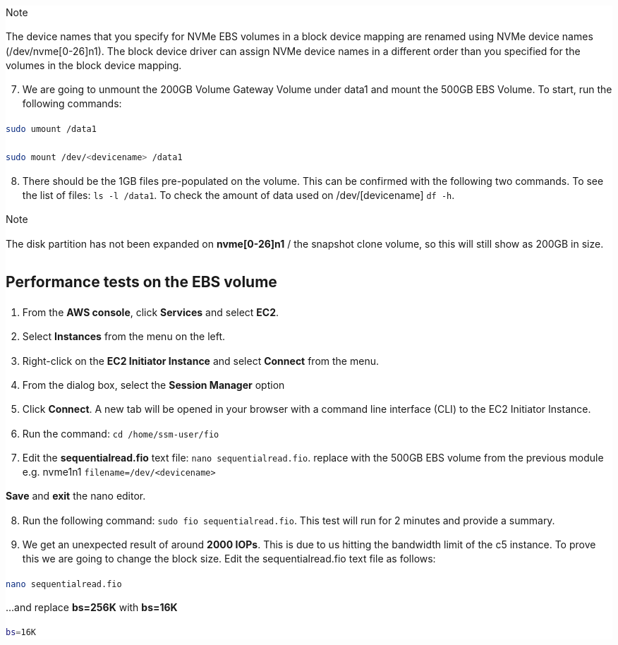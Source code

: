 > [!NOTE]
>
> The device names that you specify for NVMe EBS volumes in a block device mapping are renamed using NVMe device names (/dev/nvme[0-26]n1). The block device driver can assign NVMe device names in a different order than you specified for the volumes in the block device mapping.

7. We are going to unmount the 200GB Volume Gateway Volume under data1 and mount the 500GB EBS Volume. To start, run the following commands:

```zsh
sudo umount /data1

sudo mount /dev/<devicename> /data1
```

8. There should be the 1GB files pre-populated on the volume. This can be confirmed with the following two commands. To see the list of files: `ls -l /data1`. To check the amount of data used on /dev/[devicename] `df -h`.

> [!NOTE]
>
> The disk partition has not been expanded on **nvme[0-26]n1** / the snapshot clone volume, so this will still show as 200GB in size.

## Performance tests on the EBS volume

1. From the **AWS console**, click **Services** and select **EC2**.

2. Select **Instances** from the menu on the left.

3. Right-click on the **EC2 Initiator Instance** and select **Connect** from the menu.

4. From the dialog box, select the **Session Manager** option

5. Click **Connect**. A new tab will be opened in your browser with a command line interface (CLI) to the EC2 Initiator Instance.

6. Run the command: `cd /home/ssm-user/fio`

7. Edit the **sequentialread.fio** text file: `nano sequentialread.fio`. replace **<devicename>** with the 500GB EBS volume from the previous module e.g. nvme1n1 `filename=/dev/<devicename>`

**Save** and **exit** the nano editor.

8. Run the following command: `sudo fio sequentialread.fio`. This test will run for 2 minutes and provide a summary.

9. We get an unexpected result of around **2000 IOPs**. This is due to us hitting the bandwidth limit of the c5 instance. To prove this we are going to change the block size. Edit the sequentialread.fio text file as follows:

```zsh
nano sequentialread.fio
```

...and replace **bs=256K** with **bs=16K**

```zsh
bs=16K
```
